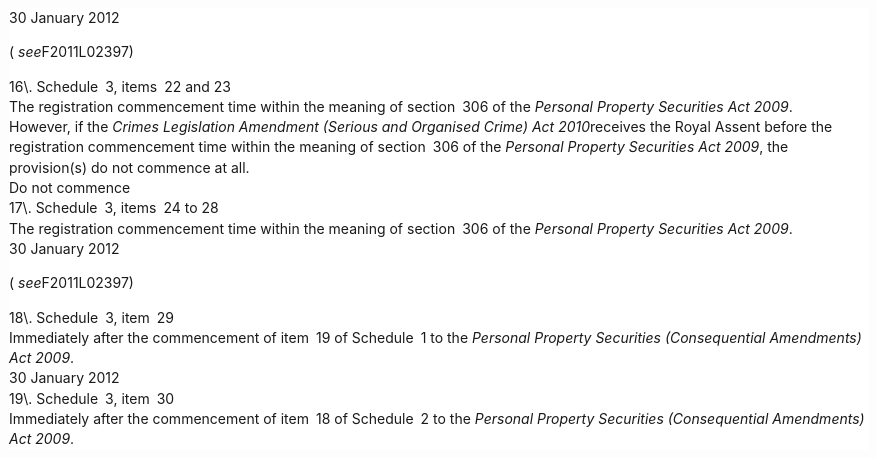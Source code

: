   </td>
  <td>
    <div>30 January 2012

(
      <i>see</i>F2011L02397)</div>
  </td>
</tr>
<tr>
  <td>
    <div>16\. Schedule 3, items 22 and 23</div>
  </td>
  <td>
    <div>The registration commencement time within the meaning of section 306 of
      the
      <i>Personal Property Securities Act 2009</i>.</div>
    <div>However, if the
      <i>Crimes Legislation Amendment (Serious and Organised Crime) Act 2010</i>receives
      the Royal Assent before the registration commencement time within the meaning
      of section 306 of the
      <i>Personal Property Securities Act 2009</i>, the provision(s) do not commence
      at all.</div>
  </td>
  <td>
    <div>Do not commence</div>
  </td>
</tr>
<tr>
  <td>
    <div>17\. Schedule 3, items 24 to 28</div>
  </td>
  <td>
    <div>The registration commencement time within the meaning of section 306 of
      the
      <i>Personal Property Securities Act 2009</i>.</div>
  </td>
  <td>
    <div>30 January 2012

(
      <i>see</i>F2011L02397)</div>
  </td>
</tr>
<tr>
  <td>
    <div>18\. Schedule 3, item 29</div>
  </td>
  <td>
    <div>Immediately after the commencement of item 19 of Schedule 1 to the
      <i>Personal Property Securities (Consequential Amendments) Act 2009</i>.</div>
  </td>
  <td>
    <div>30 January 2012</div>
  </td>
</tr>
<tr>
  <td>
    <div>19\. Schedule 3, item 30</div>
  </td>
  <td>
    <div>Immediately after the commencement of item 18 of Schedule 2 to the
      <i>Personal Property Securities (Consequential Amendments) Act 2009</i>.</div>
  </td>
  <td>